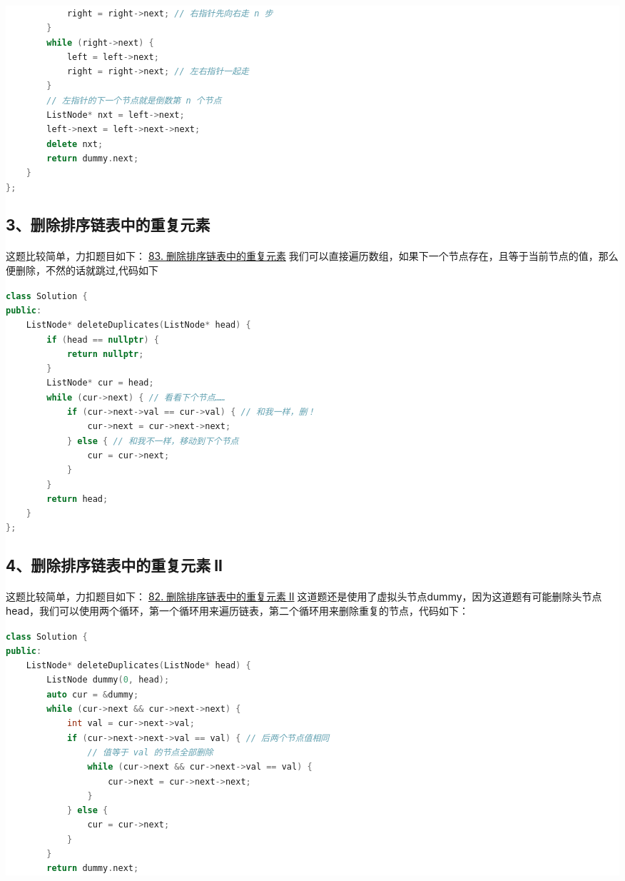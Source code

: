 ```C++
            right = right->next; // 右指针先向右走 n 步
        }
        while (right->next) {
            left = left->next;
            right = right->next; // 左右指针一起走
        }
        // 左指针的下一个节点就是倒数第 n 个节点
        ListNode* nxt = left->next;
        left->next = left->next->next;
        delete nxt;
        return dummy.next;
    }
};
```

## 3、删除排序链表中的重复元素
这题比较简单，力扣题目如下：
[83. 删除排序链表中的重复元素](https://leetcode.cn/problems/remove-duplicates-from-sorted-list/description/)
我们可以直接遍历数组，如果下一个节点存在，且等于当前节点的值，那么便删除，不然的话就跳过,代码如下
```C++
class Solution {
public:
    ListNode* deleteDuplicates(ListNode* head) {
        if (head == nullptr) {
            return nullptr;
        }
        ListNode* cur = head;
        while (cur->next) { // 看看下个节点……
            if (cur->next->val == cur->val) { // 和我一样，删！
                cur->next = cur->next->next;
            } else { // 和我不一样，移动到下个节点
                cur = cur->next;
            }
        }
        return head;
    }
};
```

## 4、删除排序链表中的重复元素 II
这题比较简单，力扣题目如下：
[82. 删除排序链表中的重复元素 II](https://leetcode.cn/problems/remove-duplicates-from-sorted-list-ii/description/)
这道题还是使用了虚拟头节点dummy，因为这道题有可能删除头节点head，我们可以使用两个循环，第一个循环用来遍历链表，第二个循环用来删除重复的节点，代码如下：
```C++
class Solution {
public:
    ListNode* deleteDuplicates(ListNode* head) {
        ListNode dummy(0, head);
        auto cur = &dummy;
        while (cur->next && cur->next->next) {
            int val = cur->next->val;
            if (cur->next->next->val == val) { // 后两个节点值相同
                // 值等于 val 的节点全部删除
                while (cur->next && cur->next->val == val) {
                    cur->next = cur->next->next;
                }
            } else {
                cur = cur->next;
            }
        }
        return dummy.next;
```